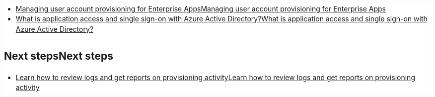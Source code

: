 * [<span data-ttu-id="cde64-189">Managing user account provisioning for Enterprise Apps</span><span class="sxs-lookup"><span data-stu-id="cde64-189">Managing user account provisioning for Enterprise Apps</span></span>](../manage-apps/configure-automatic-user-provisioning-portal.md)
* [<span data-ttu-id="cde64-190">What is application access and single sign-on with Azure Active Directory?</span><span class="sxs-lookup"><span data-stu-id="cde64-190">What is application access and single sign-on with Azure Active Directory?</span></span>](../manage-apps/what-is-single-sign-on.md)


## <a name="next-steps"></a><span data-ttu-id="cde64-191">Next steps</span><span class="sxs-lookup"><span data-stu-id="cde64-191">Next steps</span></span>

* [<span data-ttu-id="cde64-192">Learn how to review logs and get reports on provisioning activity</span><span class="sxs-lookup"><span data-stu-id="cde64-192">Learn how to review logs and get reports on provisioning activity</span></span>](../manage-apps/check-status-user-account-provisioning.md)


[1]: ./media/cisco-spark-provisioning-tutorial/tutorial_general_01.png
[2]: ./media/cisco-spark-provisioning-tutorial/tutorial_general_02.png
[3]: ./media/cisco-spark-provisioning-tutorial/tutorial_general_03.png
